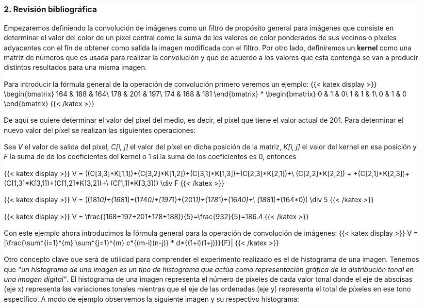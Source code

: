 ### **2. Revisión bibliográfica**

Empezaremos definiendo la convolución de imágenes como un filtro de propósito general para imágenes que consiste en determinar el valor del color de un píxel central como la suma de los valores de color ponderados de sus vecinos o píxeles adyacentes con el fin de obtener como salida la imagen modificada con el filtro. Por otro lado, definiremos un **kernel** como una matriz de números que es usada para realizar la convolución y que de acuerdo a los valores que esta contenga se van a producir distintos resultados para una misma imagen.

Para introducir la fórmula general de la operación de convolución primero veremos un ejemplo:
{{< katex display >}}
\begin{bmatrix}
164 & 188 & 164\\
178 & 201 & 197\\
174 & 168 & 181
\end{bmatrix} \*
\begin{bmatrix}
0 & 1 & 0\\
1 & 1 & 1\\
0 & 1 & 0
\end{bmatrix}
{{< /katex >}}

De aquí se quiere determinar el valor del pixel del medio, es decir, el pixel que tiene el valor actual de 201. Para determinar el nuevo valor del píxel se realizan las siguientes operaciones:

Sea _V_ el valor de salida del pixel, _C[i, j]_ el valor del píxel en dicha posición de la matriz, _K[i, j]_ el valor del kernel en esa posición y _F_ la suma de de los coeficientes del kernel o 1 si la suma de los coeficientes es 0, entonces

{{< katex display >}}
V = ((C[3,3]*K[1,1])+(C[3,2]*K[1,2])+(C[3,1]*K[1,3])+(C[2,3]*K[2,1])+\\
(C[2,2]*K[2,2]) + +(C[2,1]*K[2,3])+(C[1,3]*K[3,1])+(C[1,2]*K[3,2])+\\
(C[1,1]\*K[3,3])) \div F
{{< /katex >}}

{{< katex display >}}
V = ((181*0)+(168*1)+(174*0)+(197*1)+(201*1)+(178*1)+(164*0)+\\
(188*1)+(164\*0)) \div 5
{{< /katex >}}

{{< katex display >}}
V = \frac{(168+197+201+178+188)}{5}=\frac{932}{5}=186.4
{{< /katex >}}

Con este ejemplo ahora introducimos la fórmula general para la operación de convolución de imágenes:
{{< katex display >}}
V = |\frac{\sum*{i=1}^{m} \sum*{j=1}^{m} c*{(m-i)(n-j)} \* d*{(1+i)(1+j)}}{F}|
{{< /katex >}}

Otro concepto clave que será de utilidad para comprender el experimento realizado es el de histograma de una imagen. Tenemos que _“un histograma de una imagen es un tipo de histograma que actúa como representación gráfica de la distribución tonal en una imagen digital”_. El histograma de una imagen representa el número de píxeles de cada valor tonal donde el eje de abscisas (eje x) representa las variaciones tonales mientras que el eje de las ordenadas (eje y) representa el total de píxeles en ese tono específico. A modo de ejemplo observemos la siguiente imagen y su respectivo histograma:
